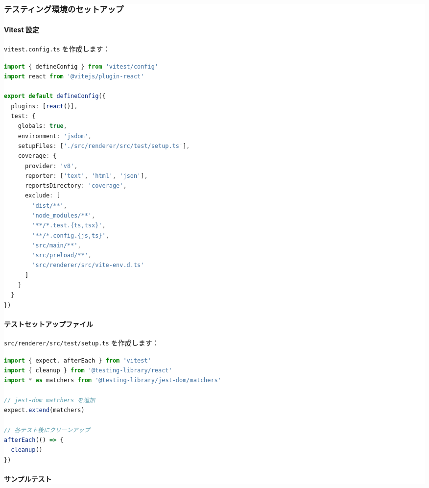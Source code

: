 ### テスティング環境のセットアップ

#### Vitest 設定

`vitest.config.ts` を作成します：

```typescript
import { defineConfig } from 'vitest/config'
import react from '@vitejs/plugin-react'

export default defineConfig({
  plugins: [react()],
  test: {
    globals: true,
    environment: 'jsdom',
    setupFiles: ['./src/renderer/src/test/setup.ts'],
    coverage: {
      provider: 'v8',
      reporter: ['text', 'html', 'json'],
      reportsDirectory: 'coverage',
      exclude: [
        'dist/**',
        'node_modules/**',
        '**/*.test.{ts,tsx}',
        '**/*.config.{js,ts}',
        'src/main/**',
        'src/preload/**',
        'src/renderer/src/vite-env.d.ts'
      ]
    }
  }
})
```

#### テストセットアップファイル

`src/renderer/src/test/setup.ts` を作成します：

```typescript
import { expect, afterEach } from 'vitest'
import { cleanup } from '@testing-library/react'
import * as matchers from '@testing-library/jest-dom/matchers'

// jest-dom matchers を追加
expect.extend(matchers)

// 各テスト後にクリーンアップ
afterEach(() => {
  cleanup()
})
```

#### サンプルテスト
